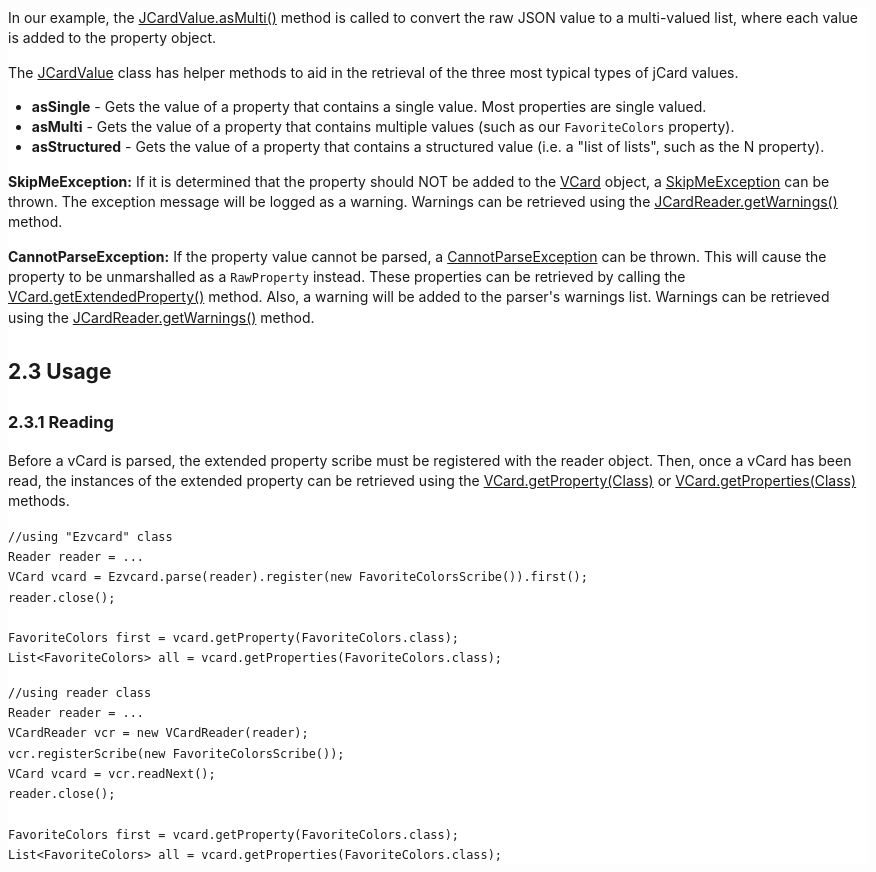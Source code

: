 In our example, the [JCardValue.asMulti()](https://ez-vcard.googlecode.com/svn/javadocs/latest/ezvcard/io/json/JCardValue.html) method is called to convert the raw JSON value to a multi-valued list, where each value is added to the property object.

The [JCardValue](https://ez-vcard.googlecode.com/svn/javadocs/latest/ezvcard/io/json/JCardValue.html) class has helper methods to aid in the retrieval of the three most typical types of jCard values.

  * **asSingle** - Gets the value of a property that contains a single value.  Most properties are single valued.
  * **asMulti** - Gets the value of a property that contains multiple values (such as our `FavoriteColors` property).
  * **asStructured** - Gets the value of a property that contains a structured value (i.e. a "list of lists", such as the N property).

**SkipMeException:** If it is determined that the property should NOT be added to the [VCard](https://ez-vcard.googlecode.com/svn/javadocs/latest/ezvcard/VCard.html) object, a [SkipMeException](https://ez-vcard.googlecode.com/svn/javadocs/latest/ezvcard/io/SkipMeException.html) can be thrown.  The exception message will be logged as a warning.  Warnings can be retrieved using the [JCardReader.getWarnings()](https://ez-vcard.googlecode.com/svn/javadocs/latest/ezvcard/io/json/JCardReader.html#getWarnings()) method.

**CannotParseException:** If the property value cannot be parsed, a [CannotParseException](https://ez-vcard.googlecode.com/svn/javadocs/latest/ezvcard/io/CannotParseException.html) can be thrown.  This will cause the property to be unmarshalled as a `RawProperty` instead.  These properties can be retrieved by calling the [VCard.getExtendedProperty()](https://ez-vcard.googlecode.com/svn/javadocs/latest/ezvcard/VCard.html#getExtendedProperty(java.lang.String)) method.  Also, a warning will be added to the parser's warnings list.  Warnings can be retrieved using the [JCardReader.getWarnings()](https://ez-vcard.googlecode.com/svn/javadocs/latest/ezvcard/io/json/JCardReader.html#getWarnings()) method.

## 2.3 Usage ##

### 2.3.1 Reading ###

Before a vCard is parsed, the extended property scribe must be registered with the reader object.  Then, once a vCard has been read, the instances of the extended property can be retrieved using the [VCard.getProperty(Class)](https://ez-vcard.googlecode.com/svn/javadocs/latest/ezvcard/VCard.html#getProperty(java.lang.Class)) or [VCard.getProperties(Class)](https://ez-vcard.googlecode.com/svn/javadocs/latest/ezvcard/VCard.html#getProperties(java.lang.Class)) methods.

```
//using "Ezvcard" class
Reader reader = ...
VCard vcard = Ezvcard.parse(reader).register(new FavoriteColorsScribe()).first();
reader.close();

FavoriteColors first = vcard.getProperty(FavoriteColors.class);
List<FavoriteColors> all = vcard.getProperties(FavoriteColors.class);
```

```
//using reader class
Reader reader = ...
VCardReader vcr = new VCardReader(reader);
vcr.registerScribe(new FavoriteColorsScribe());
VCard vcard = vcr.readNext();
reader.close();

FavoriteColors first = vcard.getProperty(FavoriteColors.class);
List<FavoriteColors> all = vcard.getProperties(FavoriteColors.class);
```

